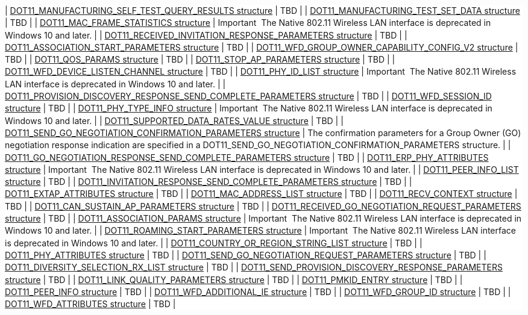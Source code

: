 | [DOT11_MANUFACTURING_SELF_TEST_QUERY_RESULTS structure](ns-windot11--dot11-manufacturing-self-test-query-results.md) | TBD |
| [DOT11_MANUFACTURING_TEST_SET_DATA structure](ns-windot11--dot11-manufacturing-test-set-data.md) | TBD |
| [DOT11_MAC_FRAME_STATISTICS structure](ns-windot11-dot11-mac-frame-statistics.md) | Important  The Native 802.11 Wireless LAN interface is deprecated in Windows 10 and later. |
| [DOT11_RECEIVED_INVITATION_RESPONSE_PARAMETERS structure](ns-windot11--dot11-received-invitation-response-parameters.md) | TBD |
| [DOT11_ASSOCIATION_START_PARAMETERS structure](ns-windot11-dot11-association-start-parameters.md) | TBD |
| [DOT11_WFD_GROUP_OWNER_CAPABILITY_CONFIG_V2 structure](ns-windot11--dot11-wfd-group-owner-capability-config-v2.md) | TBD |
| [DOT11_QOS_PARAMS structure](ns-windot11-dot11-qos-params.md) | TBD |
| [DOT11_STOP_AP_PARAMETERS structure](ns-windot11--dot11-stop-ap-parameters.md) | TBD |
| [DOT11_WFD_DEVICE_LISTEN_CHANNEL structure](ns-windot11--dot11-wfd-device-listen-channel.md) | TBD |
| [DOT11_PHY_ID_LIST structure](ns-windot11-dot11-phy-id-list.md) | Important  The Native 802.11 Wireless LAN interface is deprecated in Windows 10 and later. |
| [DOT11_PROVISION_DISCOVERY_RESPONSE_SEND_COMPLETE_PARAMETERS structure](ns-windot11--dot11-provision-discovery-response-send-complete-parameters.md) | TBD |
| [DOT11_WFD_SESSION_ID structure](ns-windot11--dot11-wfd-session-id.md) | TBD |
| [DOT11_PHY_TYPE_INFO structure](ns-windot11--dot11-phy-type-info.md) | Important  The Native 802.11 Wireless LAN interface is deprecated in Windows 10 and later. |
| [DOT11_SUPPORTED_DATA_RATES_VALUE structure](ns-windot11--dot11-supported-data-rates-value.md) | TBD |
| [DOT11_SEND_GO_NEGOTIATION_CONFIRMATION_PARAMETERS structure](ns-windot11--dot11-send-go-negotiation-confirmation-parameters.md) | The confirmation parameters for a Group Owner (GO) negotiation response indication are specified in a DOT11_SEND_GO_NEGOTIATION_CONFIRMATION_PARAMETERS structure. |
| [DOT11_GO_NEGOTIATION_RESPONSE_SEND_COMPLETE_PARAMETERS structure](ns-windot11--dot11-go-negotiation-response-send-complete-parameters.md) | TBD |
| [DOT11_ERP_PHY_ATTRIBUTES structure](ns-windot11-dot11-erp-phy-attributes.md) | Important  The Native 802.11 Wireless LAN interface is deprecated in Windows 10 and later. |
| [DOT11_PEER_INFO_LIST structure](ns-windot11--dot11-peer-info-list.md) | TBD |
| [DOT11_INVITATION_RESPONSE_SEND_COMPLETE_PARAMETERS structure](ns-windot11--dot11-invitation-response-send-complete-parameters.md) | TBD |
| [DOT11_EXTAP_ATTRIBUTES structure](ns-windot11--dot11-extap-attributes.md) | TBD |
| [DOT11_MAC_ADDRESS_LIST structure](ns-windot11-dot11-mac-address-list.md) | TBD |
| [DOT11_RECV_CONTEXT structure](ns-windot11--dot11-recv-context.md) | TBD |
| [DOT11_CAN_SUSTAIN_AP_PARAMETERS structure](ns-windot11--dot11-can-sustain-ap-parameters.md) | TBD |
| [DOT11_RECEIVED_GO_NEGOTIATION_REQUEST_PARAMETERS structure](ns-windot11--dot11-received-go-negotiation-request-parameters.md) | TBD |
| [DOT11_ASSOCIATION_PARAMS structure](ns-windot11-dot11-association-params.md) | Important  The Native 802.11 Wireless LAN interface is deprecated in Windows 10 and later. |
| [DOT11_ROAMING_START_PARAMETERS structure](ns-windot11-dot11-roaming-start-parameters.md) | Important  The Native 802.11 Wireless LAN interface is deprecated in Windows 10 and later. |
| [DOT11_COUNTRY_OR_REGION_STRING_LIST structure](ns-windot11-dot11-country-or-region-string-list.md) | TBD |
| [DOT11_PHY_ATTRIBUTES structure](ns-windot11-dot11-phy-attributes~r1.md) | TBD |
| [DOT11_SEND_GO_NEGOTIATION_REQUEST_PARAMETERS structure](ns-windot11--dot11-send-go-negotiation-request-parameters.md) | TBD |
| [DOT11_DIVERSITY_SELECTION_RX_LIST structure](ns-windot11--dot11-diversity-selection-rx-list.md) | TBD |
| [DOT11_SEND_PROVISION_DISCOVERY_RESPONSE_PARAMETERS structure](ns-windot11--dot11-send-provision-discovery-response-parameters.md) | TBD |
| [DOT11_LINK_QUALITY_PARAMETERS structure](ns-windot11-dot11-link-quality-parameters.md) | TBD |
| [DOT11_PMKID_ENTRY structure](ns-windot11-dot11-pmkid-entry.md) | TBD |
| [DOT11_PEER_INFO structure](ns-windot11--dot11-peer-info.md) | TBD |
| [DOT11_WFD_ADDITIONAL_IE structure](ns-windot11--dot11-wfd-additional-ie.md) | TBD |
| [DOT11_WFD_GROUP_ID structure](ns-windot11--dot11-wfd-group-id.md) | TBD |
| [DOT11_WFD_ATTRIBUTES structure](ns-windot11--dot11-wfd-attributes.md) | TBD |